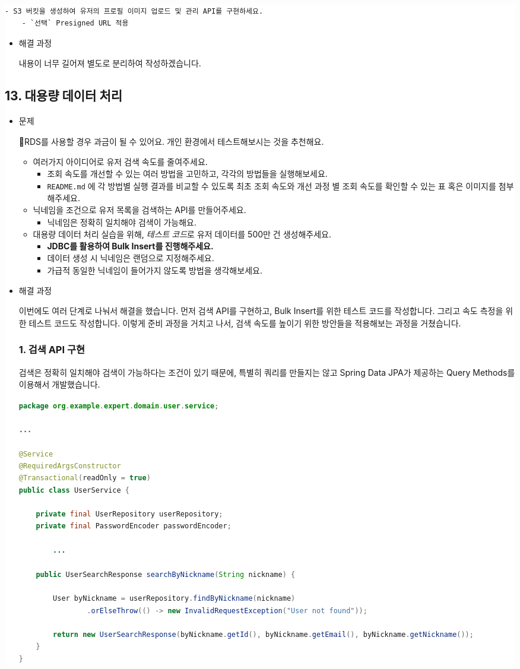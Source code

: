     - S3 버킷을 생성하여 유저의 프로필 이미지 업로드 및 관리 API를 구현하세요.
        - `선택` Presigned URL 적용
        
- 해결 과정
    
    내용이 너무 길어져 별도로 분리하여 작성하겠습니다.
    

## 13. **대용량 데이터 처리**

- 문제
    
    💬RDS를 사용할 경우 과금이 될 수 있어요. 개인 환경에서 테스트해보시는 것을 추천해요.
    
    
    - 여러가지 아이디어로 유저 검색 속도를 줄여주세요.
        - 조회 속도를 개선할 수 있는 여러 방법을 고민하고, 각각의 방법들을 실행해보세요.
        - `README.md` 에 각 방법별 실행 결과를 비교할 수 있도록 최초 조회 속도와 개선 과정 별 조회 속도를 확인할 수 있는 표 혹은 이미지를 첨부해주세요.
    - 닉네임을 조건으로 유저 목록을 검색하는 API를 만들어주세요.
        - 닉네임은 정확히 일치해야 검색이 가능해요.
    - 대용량 데이터 처리 실습을 위해, *테스트 코드*로 유저 데이터를 500만 건 생성해주세요.
        - **JDBC를 활용하여 Bulk Insert를 진행해주세요.**
        - 데이터 생성 시 닉네임은 랜덤으로 지정해주세요.
        - 가급적 동일한 닉네임이 들어가지 않도록 방법을 생각해보세요.
        
- 해결 과정
    
    이번에도 여러 단계로 나눠서 해결을 했습니다. 먼저 검색 API를 구현하고, Bulk Insert를 위한 테스트 코드를 작성합니다. 그리고 속도 측정을 위한 테스트 코드도 작성합니다. 이렇게 준비 과정을 거치고 나서, 검색 속도를 높이기 위한 방안들을 적용해보는 과정을 거쳤습니다.
    
    ### 1. 검색 API 구현
    
    검색은 정확히 일치해야 검색이 가능하다는 조건이 있기 때문에, 특별히 쿼리를 만들지는 않고 Spring Data JPA가 제공하는 Query Methods를 이용해서 개발했습니다.
    
    ```java
    package org.example.expert.domain.user.service;
    
    ...
    
    @Service
    @RequiredArgsConstructor
    @Transactional(readOnly = true)
    public class UserService {
    
        private final UserRepository userRepository;
        private final PasswordEncoder passwordEncoder;
    
            ...
    
        public UserSearchResponse searchByNickname(String nickname) {
    
            User byNickname = userRepository.findByNickname(nickname)
                    .orElseThrow(() -> new InvalidRequestException("User not found"));
    
            return new UserSearchResponse(byNickname.getId(), byNickname.getEmail(), byNickname.getNickname());
        }
    }
    